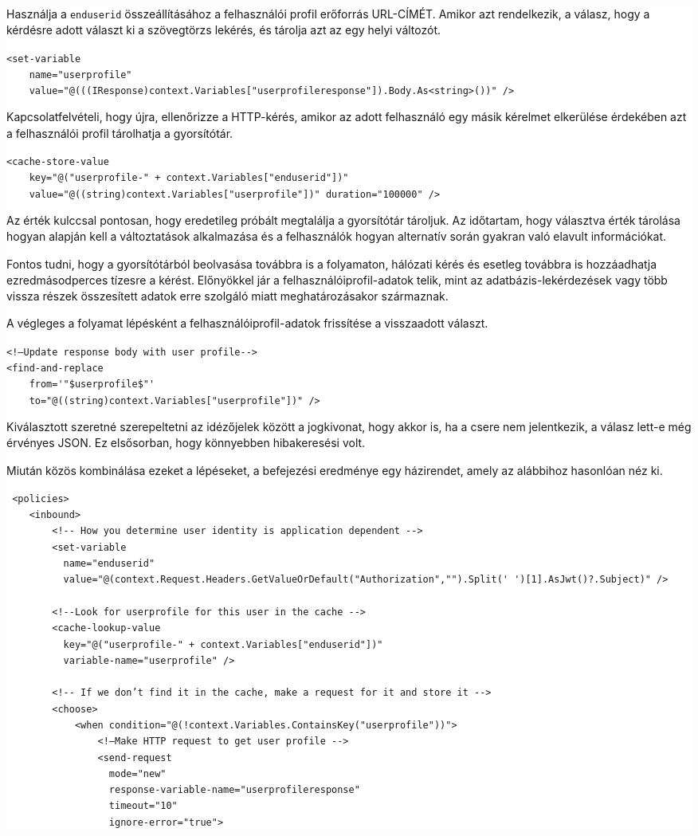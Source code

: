 Használja a `enduserid` összeállításához a felhasználói profil erőforrás URL-CÍMÉT. Amikor azt rendelkezik, a válasz, hogy a kérdésre adott választ ki a szövegtörzs lekérés, és tárolja azt az egy helyi változót.

    <set-variable
        name="userprofile"
        value="@(((IResponse)context.Variables["userprofileresponse"]).Body.As<string>())" />

Kapcsolatfelvételi, hogy újra, ellenőrizze a HTTP-kérés, amikor az adott felhasználó egy másik kérelmet elkerülése érdekében azt a felhasználói profil tárolhatja a gyorsítótár.

    <cache-store-value
        key="@("userprofile-" + context.Variables["enduserid"])"
        value="@((string)context.Variables["userprofile"])" duration="100000" />

Az érték kulccsal pontosan, hogy eredetileg próbált megtalálja a gyorsítótár tároljuk. Az időtartam, hogy választva érték tárolása hogyan alapján kell a változtatások alkalmazása és a felhasználók hogyan alternatív során gyakran való elavult információkat. 

Fontos tudni, hogy a gyorsítótárból beolvasása továbbra is a folyamaton, hálózati kérés és esetleg továbbra is hozzáadhatja ezredmásodperces tízesre a kérést. Előnyökkel jár a felhasználóiprofil-adatok telik, mint az adatbázis-lekérdezések vagy több vissza részek összesített adatok erre szolgáló miatt meghatározásakor származnak.

A végleges a folyamat lépésként a felhasználóiprofil-adatok frissítése a visszaadott választ.

    <!—Update response body with user profile-->
    <find-and-replace
        from='"$userprofile$"'
        to="@((string)context.Variables["userprofile"])" />

Kiválasztott szeretné szerepeltetni az idézőjelek között a jogkivonat, hogy akkor is, ha a csere nem jelentkezik, a válasz lett-e még érvényes JSON. Ez elsősorban, hogy könnyebben hibakeresési volt.

Miután közös kombinálása ezeket a lépéseket, a befejezési eredménye egy házirendet, amely az alábbihoz hasonlóan néz ki.

     <policies>
        <inbound>
            <!-- How you determine user identity is application dependent -->
            <set-variable
              name="enduserid"
              value="@(context.Request.Headers.GetValueOrDefault("Authorization","").Split(' ')[1].AsJwt()?.Subject)" />

            <!--Look for userprofile for this user in the cache -->
            <cache-lookup-value
              key="@("userprofile-" + context.Variables["enduserid"])"
              variable-name="userprofile" />

            <!-- If we don’t find it in the cache, make a request for it and store it -->
            <choose>
                <when condition="@(!context.Variables.ContainsKey("userprofile"))">
                    <!—Make HTTP request to get user profile -->
                    <send-request
                      mode="new"
                      response-variable-name="userprofileresponse"
                      timeout="10"
                      ignore-error="true">
